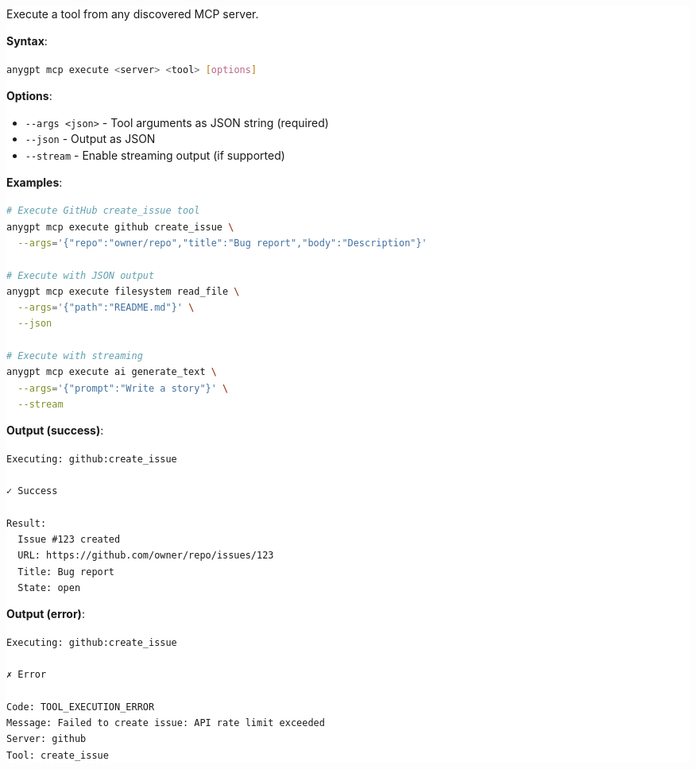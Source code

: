 Execute a tool from any discovered MCP server.

**Syntax**:

```bash
anygpt mcp execute <server> <tool> [options]
```

**Options**:

- `--args <json>` - Tool arguments as JSON string (required)
- `--json` - Output as JSON
- `--stream` - Enable streaming output (if supported)

**Examples**:

```bash
# Execute GitHub create_issue tool
anygpt mcp execute github create_issue \
  --args='{"repo":"owner/repo","title":"Bug report","body":"Description"}'

# Execute with JSON output
anygpt mcp execute filesystem read_file \
  --args='{"path":"README.md"}' \
  --json

# Execute with streaming
anygpt mcp execute ai generate_text \
  --args='{"prompt":"Write a story"}' \
  --stream
```

**Output (success)**:

```
Executing: github:create_issue

✓ Success

Result:
  Issue #123 created
  URL: https://github.com/owner/repo/issues/123
  Title: Bug report
  State: open
```

**Output (error)**:

```
Executing: github:create_issue

✗ Error

Code: TOOL_EXECUTION_ERROR
Message: Failed to create issue: API rate limit exceeded
Server: github
Tool: create_issue
```
